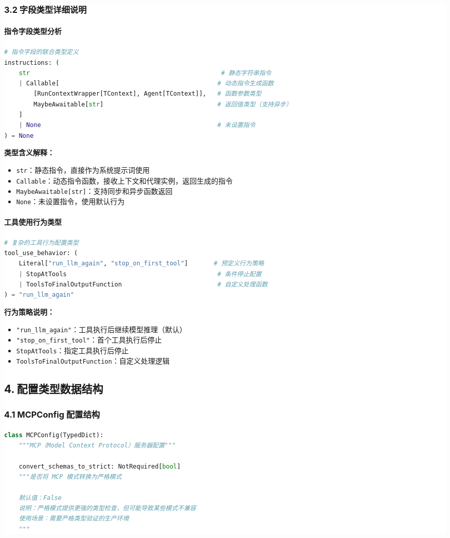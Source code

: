### 3.2 字段类型详细说明

#### 指令字段类型分析

```python
# 指令字段的联合类型定义
instructions: (
    str                                                    # 静态字符串指令
    | Callable[                                           # 动态指令生成函数
        [RunContextWrapper[TContext], Agent[TContext]],   # 函数参数类型
        MaybeAwaitable[str]                               # 返回值类型（支持异步）
    ]
    | None                                                # 未设置指令
) = None
```

**类型含义解释：**

- `str`：静态指令，直接作为系统提示词使用
- `Callable`：动态指令函数，接收上下文和代理实例，返回生成的指令
- `MaybeAwaitable[str]`：支持同步和异步函数返回
- `None`：未设置指令，使用默认行为

#### 工具使用行为类型

```python
# 复杂的工具行为配置类型
tool_use_behavior: (
    Literal["run_llm_again", "stop_on_first_tool"]       # 预定义行为策略
    | StopAtTools                                         # 条件停止配置
    | ToolsToFinalOutputFunction                          # 自定义处理函数
) = "run_llm_again"
```

**行为策略说明：**

- `"run_llm_again"`：工具执行后继续模型推理（默认）
- `"stop_on_first_tool"`：首个工具执行后停止
- `StopAtTools`：指定工具执行后停止
- `ToolsToFinalOutputFunction`：自定义处理逻辑

## 4. 配置类型数据结构

### 4.1 MCPConfig 配置结构

```python
class MCPConfig(TypedDict):
    """MCP（Model Context Protocol）服务器配置"""
    
    convert_schemas_to_strict: NotRequired[bool]
    """是否将 MCP 模式转换为严格模式
    
    默认值：False
    说明：严格模式提供更强的类型检查，但可能导致某些模式不兼容
    使用场景：需要严格类型验证的生产环境
    """
```
